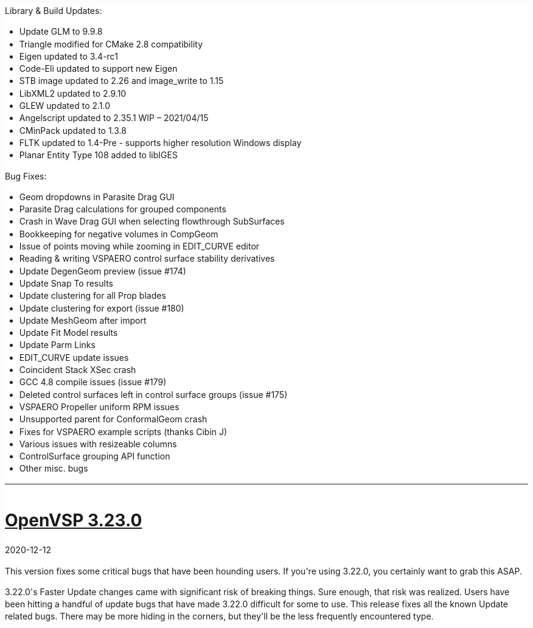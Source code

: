 Library & Build Updates:
 - Update GLM to 9.9.8
 - Triangle modified for CMake 2.8 compatibility
 - Eigen updated to 3.4-rc1
 - Code-Eli updated to support new Eigen
 - STB image updated to 2.26 and image_write to 1.15
 - LibXML2 updated to 2.9.10
 - GLEW updated to 2.1.0
 - Angelscript updated to 2.35.1 WIP – 2021/04/15
 - CMinPack updated to 1.3.8
 - FLTK updated to 1.4-Pre - supports higher resolution Windows display
 - Planar Entity Type 108 added to libIGES

Bug Fixes:
 - Geom dropdowns in Parasite Drag GUI
 - Parasite Drag calculations for grouped components
 - Crash in Wave Drag GUI when selecting flowthrough SubSurfaces
 - Bookkeeping for negative volumes in CompGeom
 - Issue of points moving while zooming in EDIT_CURVE editor
 - Reading & writing VSPAERO control surface stability derivatives
 - Update DegenGeom preview (issue #174)
 - Update Snap To results
 - Update clustering for all Prop blades
 - Update clustering for export (issue #180)
 - Update MeshGeom after import
 - Update Fit Model results
 - Update Parm Links
 - EDIT_CURVE update issues
 - Coincident Stack XSec crash
 - GCC 4.8 compile issues (issue #179)
 - Deleted control surfaces left in control surface groups (issue #175)
 - VSPAERO Propeller uniform RPM issues
 - Unsupported parent for ConformalGeom crash
 - Fixes for VSPAERO example scripts (thanks Cibin J)
 - Various issues with resizeable columns
 - ControlSurface grouping API function
 - Other misc. bugs


---


# [OpenVSP 3.23.0](https://github.com/OpenVSP/OpenVSP/releases/tag/OpenVSP_3.23.0)

2020-12-12

This version fixes some critical bugs that have been hounding users.
If you're using 3.22.0, you certainly want to grab this ASAP.

3.22.0's Faster Update changes came with significant risk of breaking
things.  Sure enough, that risk was realized.  Users have been hitting
a handful of update bugs that have made 3.22.0 difficult for some to use.
This release fixes all the known Update related bugs.  There may be more
hiding in the corners, but they'll be the less frequently encountered
type.
